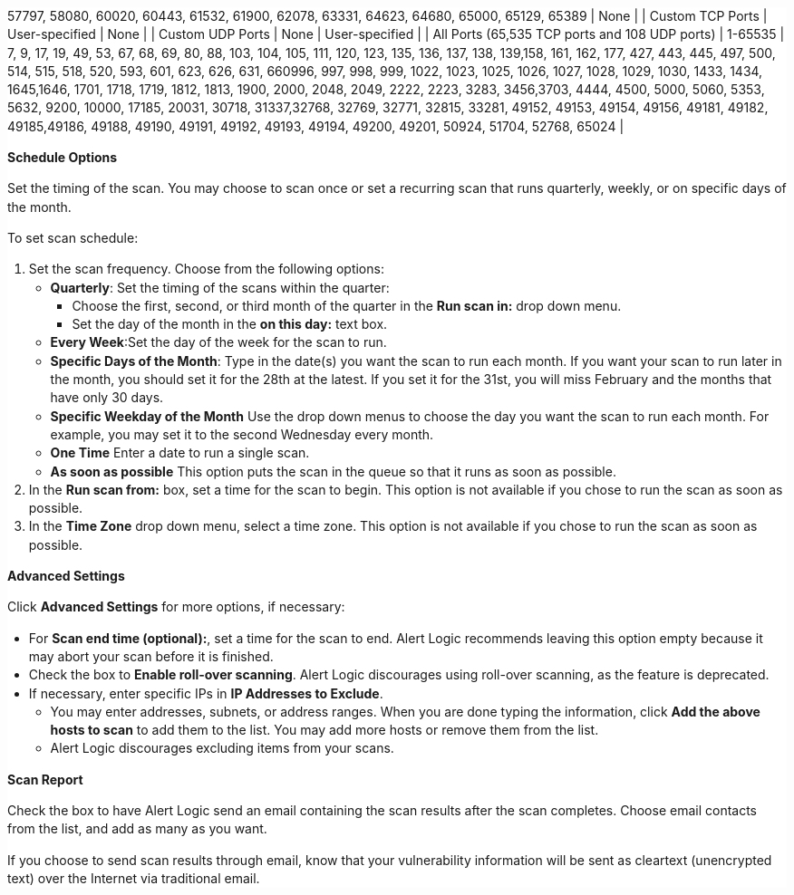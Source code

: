 57797, 58080, 60020, 60443, 61532, 61900, 62078, 63331, 64623, 64680, 65000, 65129, 65389 | None |
| Custom TCP Ports | User-specified | None |
| Custom UDP Ports | None | User-specified |
| All Ports (65,535 TCP ports and 108 UDP ports) | 1-65535 | 7, 9, 17, 19, 49, 53, 67, 68, 69, 80, 88, 103, 104, 105, 111, 120, 123, 135, 136, 137, 138, 139,158, 161, 162, 177, 427, 443, 445, 497, 500, 514, 515, 518, 520, 593, 601, 623, 626, 631, 660996, 997, 998, 999, 1022, 1023, 1025, 1026, 1027, 1028, 1029, 1030, 1433, 1434, 1645,1646, 1701, 1718, 1719, 1812, 1813, 1900, 2000, 2048, 2049, 2222, 2223, 3283, 3456,3703, 4444, 4500, 5000, 5060, 5353, 5632, 9200, 10000, 17185, 20031, 30718, 31337,32768, 32769, 32771, 32815, 33281, 49152, 49153, 49154, 49156, 49181, 49182, 49185,49186, 49188, 49190, 49191, 49192, 49193, 49194, 49200, 49201, 50924, 51704, 52768, 65024 |

**Schedule Options**

Set the timing of the scan. You may choose to scan once or set a recurring scan that runs quarterly, weekly, or on specific days of the month.

To set scan schedule:

1. Set the scan frequency. Choose from the following options:
   * **Quarterly**: Set the timing of the scans within the quarter:
      * Choose the first, second, or third month of the quarter in the **Run scan in:** drop down menu.
      * Set the day of the month in the **on this day:** text box.
   * **Every Week**:Set the day of the week for the scan to run.
   * **Specific Days of the Month**: Type in the date(s) you want the scan to run each month.
   If you want your scan to run later in the month, you should set it for the 28th at the latest. If you set it for the 31st, you will miss February and the months that have only 30 days.
   * **Specific Weekday of the Month**
   Use the drop down menus to choose the day you want the scan to run each month. For example, you may set it to the second Wednesday every month.
   * **One Time**
   Enter a date to run a single scan.
   * **As soon as possible**
   This option puts the scan in the queue so that it runs as soon as possible.
3. In the **Run scan from:** box, set a time for the scan to begin. This option is not available if you chose to run the scan as soon as possible.
4. In the **Time Zone** drop down menu, select a time zone. This option is not available if you chose to run the scan as soon as possible.

**Advanced Settings**

Click **Advanced Settings** for more options, if necessary:

* For **Scan end time (optional):**, set a time for the scan to end. Alert Logic recommends leaving this option empty because it may abort your scan before it is finished.
* Check the box to **Enable roll-over scanning**.
Alert Logic discourages using roll-over scanning, as the feature is deprecated.
* If necessary, enter specific IPs in **IP Addresses to Exclude**.
   * You may enter addresses, subnets, or address ranges. When you are done typing the information, click **Add the above hosts to scan** to add them to the list. You may add more hosts or remove them from the list.
   * Alert Logic discourages excluding items from your scans.

**Scan Report**

Check the box to have Alert Logic send an email containing the scan results  after the scan completes. Choose email contacts from the list, and add as many as you want.

If you choose to send scan results through email, know that your vulnerability information will be sent as cleartext (unencrypted text) over the Internet via traditional email.
